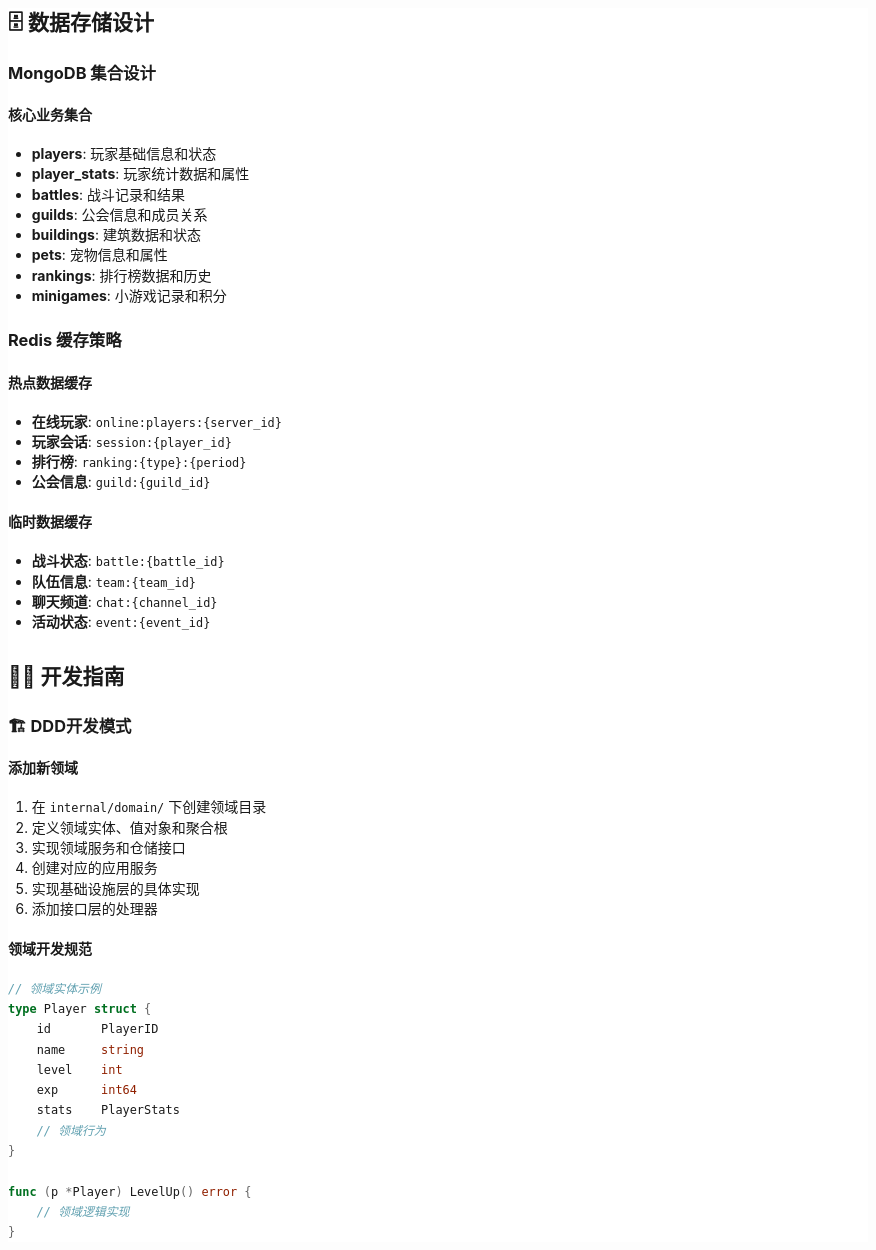 ## 🗄️ 数据存储设计

### MongoDB 集合设计

#### 核心业务集合
- **players**: 玩家基础信息和状态
- **player_stats**: 玩家统计数据和属性
- **battles**: 战斗记录和结果
- **guilds**: 公会信息和成员关系
- **buildings**: 建筑数据和状态
- **pets**: 宠物信息和属性
- **rankings**: 排行榜数据和历史
- **minigames**: 小游戏记录和积分

### Redis 缓存策略

#### 热点数据缓存
- **在线玩家**: `online:players:{server_id}`
- **玩家会话**: `session:{player_id}`
- **排行榜**: `ranking:{type}:{period}`
- **公会信息**: `guild:{guild_id}`

#### 临时数据缓存
- **战斗状态**: `battle:{battle_id}`
- **队伍信息**: `team:{team_id}`
- **聊天频道**: `chat:{channel_id}`
- **活动状态**: `event:{event_id}`

## 👨‍💻 开发指南

### 🏗️ DDD开发模式

#### 添加新领域
1. 在 `internal/domain/` 下创建领域目录
2. 定义领域实体、值对象和聚合根
3. 实现领域服务和仓储接口
4. 创建对应的应用服务
5. 实现基础设施层的具体实现
6. 添加接口层的处理器

#### 领域开发规范
```go
// 领域实体示例
type Player struct {
    id       PlayerID
    name     string
    level    int
    exp      int64
    stats    PlayerStats
    // 领域行为
}

func (p *Player) LevelUp() error {
    // 领域逻辑实现
}
```
